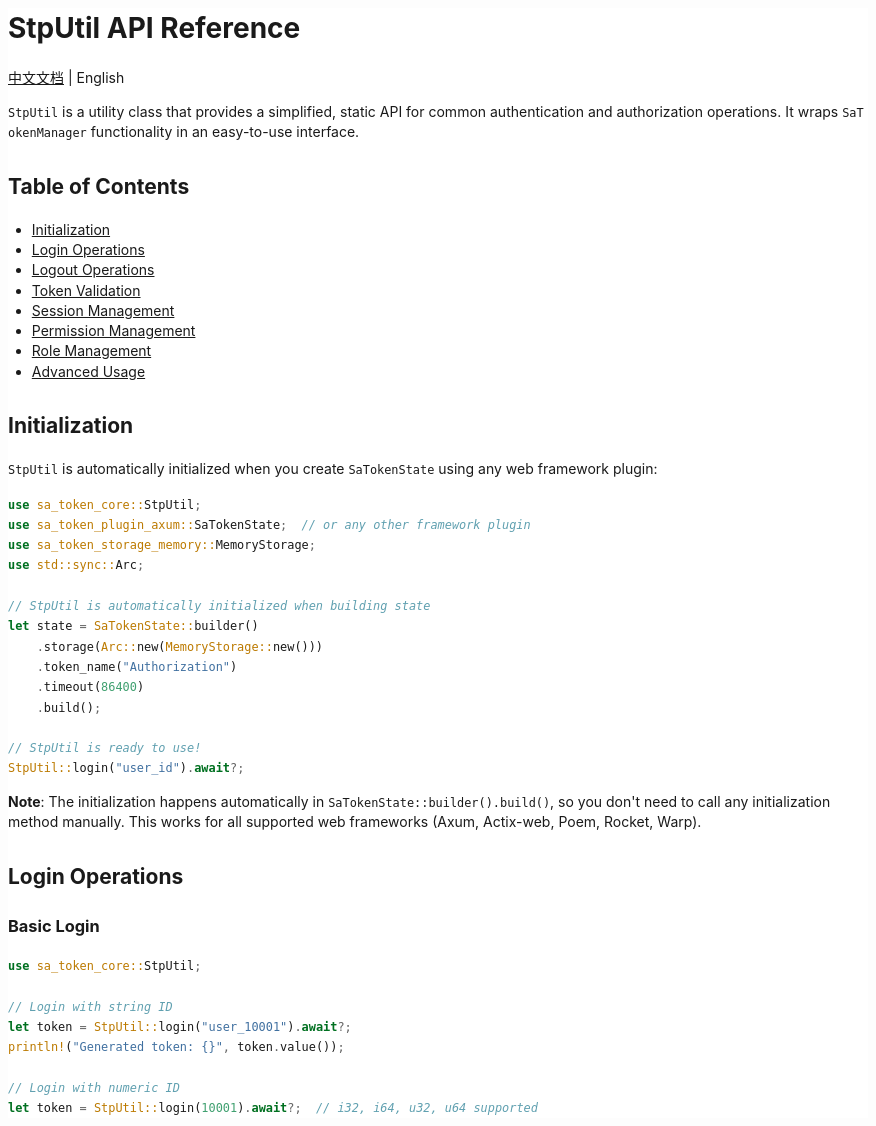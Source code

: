 # StpUtil API Reference

[中文文档](StpUtil_zh-CN.md) | English

`StpUtil` is a utility class that provides a simplified, static API for common authentication and authorization operations. It wraps `SaTokenManager` functionality in an easy-to-use interface.

## Table of Contents

- [Initialization](#initialization)
- [Login Operations](#login-operations)
- [Logout Operations](#logout-operations)
- [Token Validation](#token-validation)
- [Session Management](#session-management)
- [Permission Management](#permission-management)
- [Role Management](#role-management)
- [Advanced Usage](#advanced-usage)

## Initialization

`StpUtil` is automatically initialized when you create `SaTokenState` using any web framework plugin:

```rust
use sa_token_core::StpUtil;
use sa_token_plugin_axum::SaTokenState;  // or any other framework plugin
use sa_token_storage_memory::MemoryStorage;
use std::sync::Arc;

// StpUtil is automatically initialized when building state
let state = SaTokenState::builder()
    .storage(Arc::new(MemoryStorage::new()))
    .token_name("Authorization")
    .timeout(86400)
    .build();

// StpUtil is ready to use!
StpUtil::login("user_id").await?;
```

**Note**: The initialization happens automatically in `SaTokenState::builder().build()`, so you don't need to call any initialization method manually. This works for all supported web frameworks (Axum, Actix-web, Poem, Rocket, Warp).

## Login Operations

### Basic Login

```rust
use sa_token_core::StpUtil;

// Login with string ID
let token = StpUtil::login("user_10001").await?;
println!("Generated token: {}", token.value());

// Login with numeric ID
let token = StpUtil::login(10001).await?;  // i32, i64, u32, u64 supported
```

